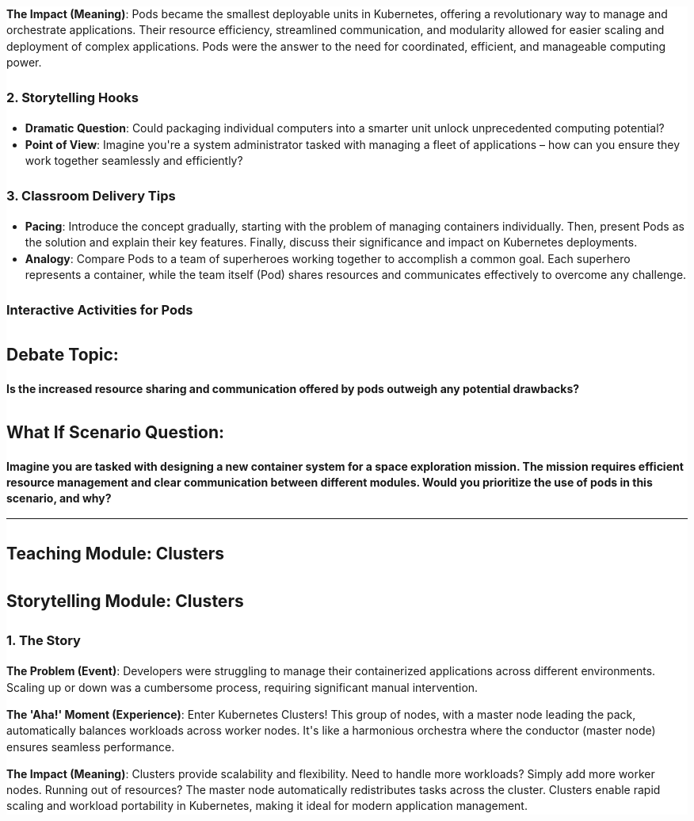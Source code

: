 **The Impact (Meaning)**: Pods became the smallest deployable units in Kubernetes, offering a revolutionary way to manage and orchestrate applications. Their resource efficiency, streamlined communication, and modularity allowed for easier scaling and deployment of complex applications. Pods were the answer to the need for coordinated, efficient, and manageable computing power.

### 2. Storytelling Hooks

- **Dramatic Question**: Could packaging individual computers into a smarter unit unlock unprecedented computing potential?
- **Point of View**: Imagine you're a system administrator tasked with managing a fleet of applications – how can you ensure they work together seamlessly and efficiently?

### 3. Classroom Delivery Tips

- **Pacing**: Introduce the concept gradually, starting with the problem of managing containers individually. Then, present Pods as the solution and explain their key features. Finally, discuss their significance and impact on Kubernetes deployments.
- **Analogy**: Compare Pods to a team of superheroes working together to accomplish a common goal. Each superhero represents a container, while the team itself (Pod) shares resources and communicates effectively to overcome any challenge.

### Interactive Activities for Pods
## Debate Topic:

**Is the increased resource sharing and communication offered by pods outweigh any potential drawbacks?**

## What If Scenario Question:

**Imagine you are tasked with designing a new container system for a space exploration mission. The mission requires efficient resource management and clear communication between different modules. Would you prioritize the use of pods in this scenario, and why?**


---

## Teaching Module: Clusters
## Storytelling Module: Clusters

### 1. The Story

**The Problem (Event)**: Developers were struggling to manage their containerized applications across different environments. Scaling up or down was a cumbersome process, requiring significant manual intervention.

**The 'Aha!' Moment (Experience)**: Enter Kubernetes Clusters! This group of nodes, with a master node leading the pack, automatically balances workloads across worker nodes. It's like a harmonious orchestra where the conductor (master node) ensures seamless performance.

**The Impact (Meaning)**: Clusters provide scalability and flexibility. Need to handle more workloads? Simply add more worker nodes. Running out of resources? The master node automatically redistributes tasks across the cluster. Clusters enable rapid scaling and workload portability in Kubernetes, making it ideal for modern application management.
